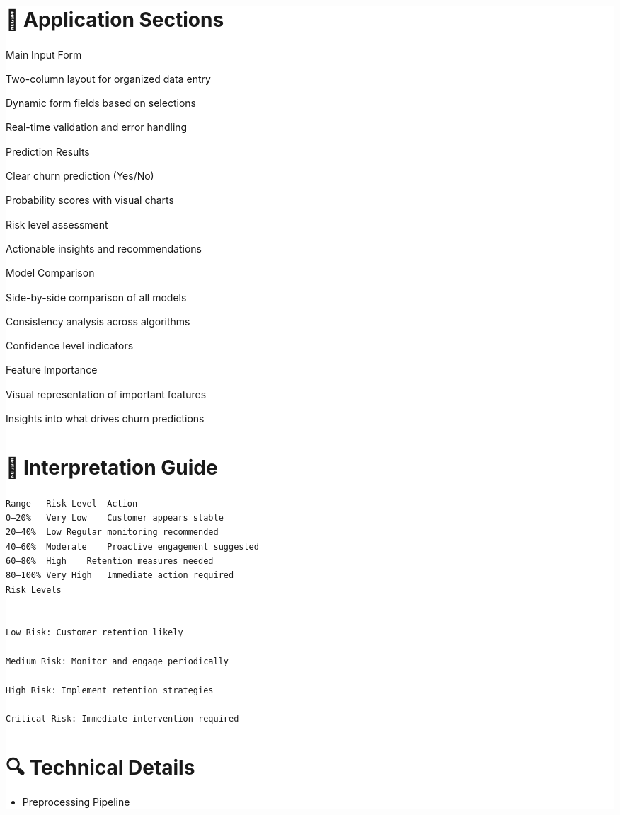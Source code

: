 # 🎨 Application Sections
Main Input Form

Two-column layout for organized data entry

Dynamic form fields based on selections

Real-time validation and error handling

Prediction Results

Clear churn prediction (Yes/No)

Probability scores with visual charts

Risk level assessment

Actionable insights and recommendations

Model Comparison

Side-by-side comparison of all models

Consistency analysis across algorithms

Confidence level indicators

Feature Importance

Visual representation of important features

Insights into what drives churn predictions

# 🚨 Interpretation Guide
```Churn Probability Ranges
Range	Risk Level	Action
0–20%	Very Low	Customer appears stable
20–40%	Low	Regular monitoring recommended
40–60%	Moderate	Proactive engagement suggested
60–80%	High	Retention measures needed
80–100%	Very High	Immediate action required
Risk Levels


Low Risk: Customer retention likely

Medium Risk: Monitor and engage periodically

High Risk: Implement retention strategies

Critical Risk: Immediate intervention required
```

# 🔍 Technical Details
- Preprocessing Pipeline
